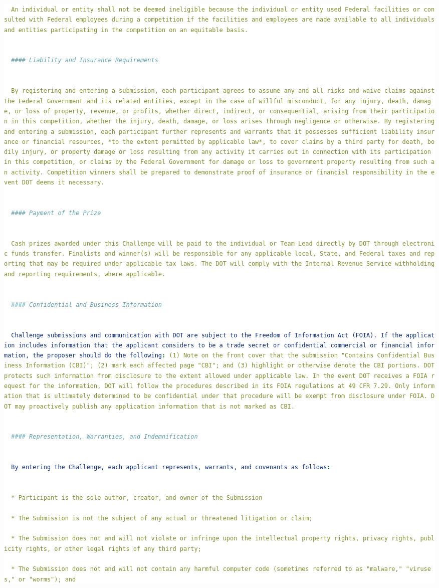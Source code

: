 ```yaml
  An individual or entity shall not be deemed ineligible because the individual or entity used Federal facilities or consulted with Federal employees during a competition if the facilities and employees are made available to all individuals and entities participating in the competition on an equitable basis.


  #### Liability and Insurance Requirements


  By registering and entering a submission, each participant agrees to assume any and all risks and waive claims against the Federal Government and its related entities, except in the case of willful misconduct, for any injury, death, damage, or loss of property, revenue, or profits, whether direct, indirect, or consequential, arising from their participation in this competition, whether the injury, death, damage, or loss arises through negligence or otherwise. By registering and entering a submission, each participant further represents and warrants that it possesses sufficient liability insurance or financial resources, *to the extent permitted by applicable law*, to cover claims by a third party for death, bodily injury, or property damage or loss resulting from any activity it carries out in connection with its participation in this competition, or claims by the Federal Government for damage or loss to government property resulting from such an activity. Competition winners shall be prepared to demonstrate proof of insurance or financial responsibility in the event DOT deems it necessary.


  #### Payment of the Prize


  Cash prizes awarded under this Challenge will be paid to the individual or Team Lead directly by DOT through electronic funds transfer. Finalists and winner(s) will be responsible for any applicable local, State, and Federal taxes and reporting that may be required under applicable tax laws. The DOT will comply with the Internal Revenue Service withholding and reporting requirements, where applicable.


  #### Confidential and Business Information


  Challenge submissions and communication with DOT are subject to the Freedom of Information Act (FOIA). If the application includes information that the applicant considers to be a trade secret or confidential commercial or financial information, the proposer should do the following: (1) Note on the front cover that the submission "Contains Confidential Business Information (CBI)"; (2) mark each affected page "CBI"; and (3) highlight or otherwise denote the CBI portions. DOT protects such information from disclosure to the extent allowed under applicable law. In the event DOT receives a FOIA request for the information, DOT will follow the procedures described in its FOIA regulations at 49 CFR 7.29. Only information that is ultimately determined to be confidential under that procedure will be exempt from disclosure under FOIA. DOT may proactively publish any application information that is not marked as CBI.


  #### Representation, Warranties, and Indemnification


  By entering the Challenge, each applicant represents, warrants, and covenants as follows:


  * Participant is the sole author, creator, and owner of the Submission

  * The Submission is not the subject of any actual or threatened litigation or claim;

  * The Submission does not and will not violate or infringe upon the intellectual property rights, privacy rights, publicity rights, or other legal rights of any third party;

  * The Submission does not and will not contain any harmful computer code (sometimes referred to as "malware," "viruses," or "worms"); and
```